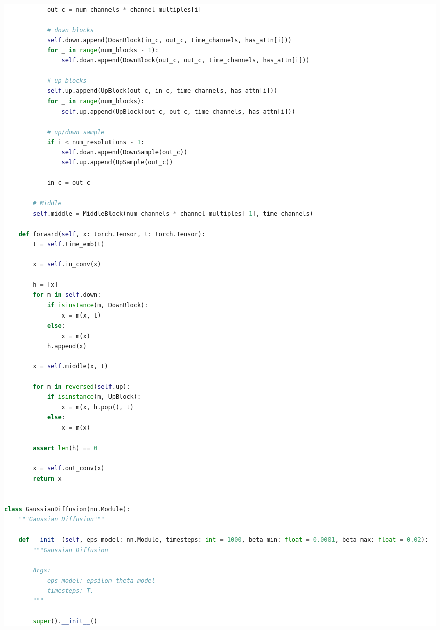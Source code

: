 ```python
            out_c = num_channels * channel_multiples[i]

            # down blocks
            self.down.append(DownBlock(in_c, out_c, time_channels, has_attn[i]))
            for _ in range(num_blocks - 1):
                self.down.append(DownBlock(out_c, out_c, time_channels, has_attn[i]))

            # up blocks
            self.up.append(UpBlock(out_c, in_c, time_channels, has_attn[i]))
            for _ in range(num_blocks):
                self.up.append(UpBlock(out_c, out_c, time_channels, has_attn[i]))

            # up/down sample
            if i < num_resolutions - 1:
                self.down.append(DownSample(out_c))
                self.up.append(UpSample(out_c))

            in_c = out_c

        # Middle
        self.middle = MiddleBlock(num_channels * channel_multiples[-1], time_channels)

    def forward(self, x: torch.Tensor, t: torch.Tensor):
        t = self.time_emb(t)

        x = self.in_conv(x)

        h = [x]
        for m in self.down:
            if isinstance(m, DownBlock):
                x = m(x, t)
            else:
                x = m(x)
            h.append(x)

        x = self.middle(x, t)

        for m in reversed(self.up):
            if isinstance(m, UpBlock):
                x = m(x, h.pop(), t)
            else:
                x = m(x)

        assert len(h) == 0

        x = self.out_conv(x)
        return x


class GaussianDiffusion(nn.Module):
    """Gaussian Diffusion"""

    def __init__(self, eps_model: nn.Module, timesteps: int = 1000, beta_min: float = 0.0001, beta_max: float = 0.02):
        """Gaussian Diffusion

        Args:
            eps_model: epsilon theta model
            timesteps: T.
        """

        super().__init__()

```

[ddpm_paper]: https://arxiv.org/pdf/2006.11239.pdf
[ddpm_tf]: https://github.com/hojonathanho/diffusion
[annotated_repo]: https://github.com/labmlai/annotated_deep_learning_paper_implementations
[ddpm_pytorch]: https://github.com/lucidrains/denoising-diffusion-pytorch
[ddpm_zhihu]: https://zhuanlan.zhihu.com/p/655568910